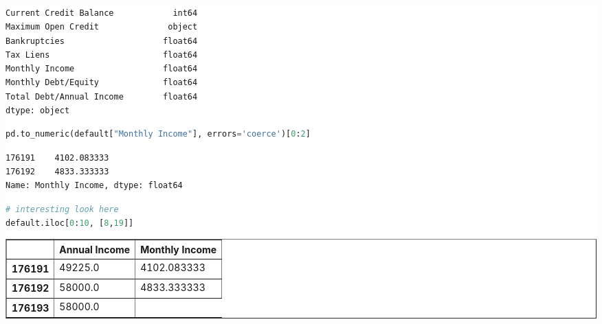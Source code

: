     Current Credit Balance            int64
    Maximum Open Credit              object
    Bankruptcies                    float64
    Tax Liens                       float64
    Monthly Income                  float64
    Monthly Debt/Equity             float64
    Total Debt/Annual Income        float64
    dtype: object




```python
pd.to_numeric(default["Monthly Income"], errors='coerce')[0:2]
```




    176191    4102.083333
    176192    4833.333333
    Name: Monthly Income, dtype: float64




```python
# interesting look here
default.iloc[0:10, [8,19]]


```




<div>
<style scoped>
    .dataframe tbody tr th:only-of-type {
        vertical-align: middle;
    }

    .dataframe tbody tr th {
        vertical-align: top;
    }

    .dataframe thead th {
        text-align: right;
    }
</style>
<table border="1" class="dataframe">
  <thead>
    <tr style="text-align: right;">
      <th></th>
      <th>Annual Income</th>
      <th>Monthly Income</th>
    </tr>
  </thead>
  <tbody>
    <tr>
      <th>176191</th>
      <td>49225.0</td>
      <td>4102.083333</td>
    </tr>
    <tr>
      <th>176192</th>
      <td>58000.0</td>
      <td>4833.333333</td>
    </tr>
    <tr>
      <th>176193</th>
      <td>58000.0</td>